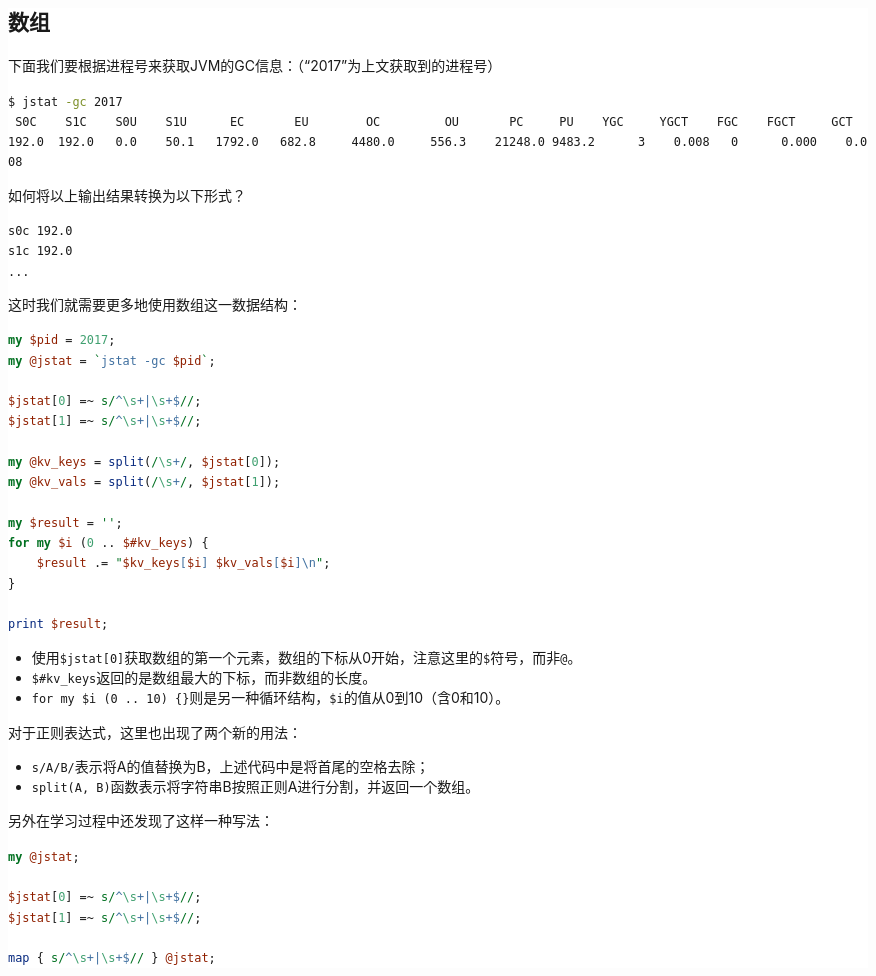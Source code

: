 数组
----

下面我们要根据进程号来获取JVM的GC信息：（“2017”为上文获取到的进程号）

```bash
$ jstat -gc 2017
 S0C    S1C    S0U    S1U      EC       EU        OC         OU       PC     PU    YGC     YGCT    FGC    FGCT     GCT   
192.0  192.0   0.0    50.1   1792.0   682.8     4480.0     556.3    21248.0 9483.2      3    0.008   0      0.000    0.008
```

如何将以上输出结果转换为以下形式？

```
s0c 192.0
s1c 192.0
...
```

这时我们就需要更多地使用数组这一数据结构：

```perl
my $pid = 2017;
my @jstat = `jstat -gc $pid`;

$jstat[0] =~ s/^\s+|\s+$//;
$jstat[1] =~ s/^\s+|\s+$//;

my @kv_keys = split(/\s+/, $jstat[0]);
my @kv_vals = split(/\s+/, $jstat[1]);

my $result = '';
for my $i (0 .. $#kv_keys) {
    $result .= "$kv_keys[$i] $kv_vals[$i]\n";
}

print $result;
```

* 使用`$jstat[0]`获取数组的第一个元素，数组的下标从0开始，注意这里的`$`符号，而非`@`。
* `$#kv_keys`返回的是数组最大的下标，而非数组的长度。
* `for my $i (0 .. 10) {}`则是另一种循环结构，`$i`的值从0到10（含0和10）。

对于正则表达式，这里也出现了两个新的用法：

* `s/A/B/`表示将A的值替换为B，上述代码中是将首尾的空格去除；
* `split(A, B)`函数表示将字符串B按照正则A进行分割，并返回一个数组。

另外在学习过程中还发现了这样一种写法：

```perl
my @jstat;

$jstat[0] =~ s/^\s+|\s+$//;
$jstat[1] =~ s/^\s+|\s+$//;

map { s/^\s+|\s+$// } @jstat;
```
